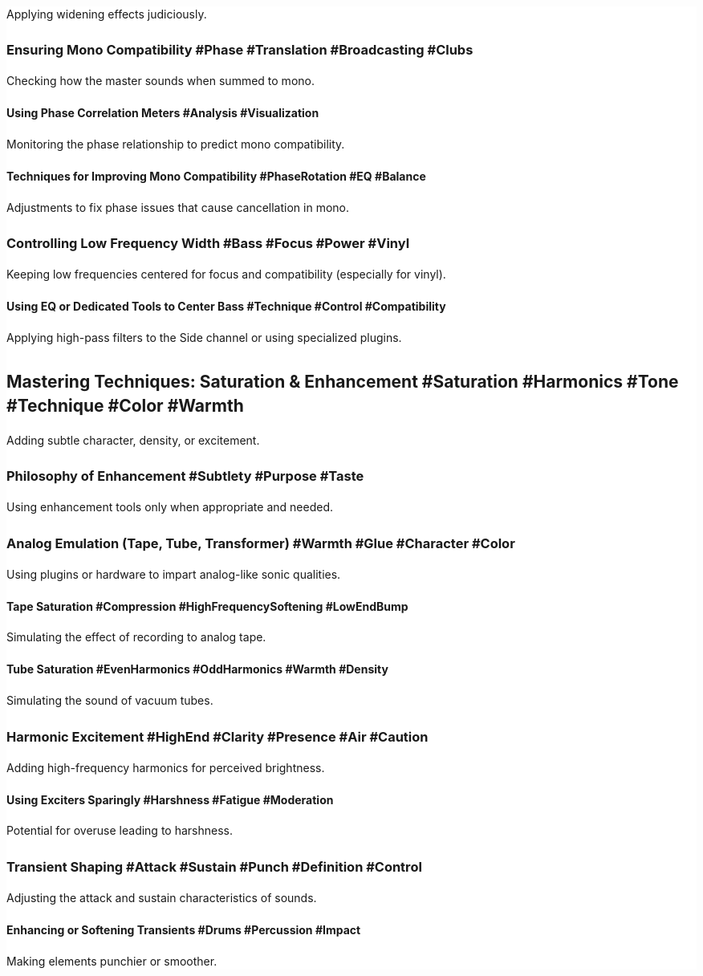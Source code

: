 Applying widening effects judiciously.
### Ensuring Mono Compatibility #Phase #Translation #Broadcasting #Clubs
Checking how the master sounds when summed to mono.
#### Using Phase Correlation Meters #Analysis #Visualization
Monitoring the phase relationship to predict mono compatibility.
#### Techniques for Improving Mono Compatibility #PhaseRotation #EQ #Balance
Adjustments to fix phase issues that cause cancellation in mono.
### Controlling Low Frequency Width #Bass #Focus #Power #Vinyl
Keeping low frequencies centered for focus and compatibility (especially for vinyl).
#### Using EQ or Dedicated Tools to Center Bass #Technique #Control #Compatibility
Applying high-pass filters to the Side channel or using specialized plugins.

## Mastering Techniques: Saturation & Enhancement #Saturation #Harmonics #Tone #Technique #Color #Warmth
Adding subtle character, density, or excitement.
### Philosophy of Enhancement #Subtlety #Purpose #Taste
Using enhancement tools only when appropriate and needed.
### Analog Emulation (Tape, Tube, Transformer) #Warmth #Glue #Character #Color
Using plugins or hardware to impart analog-like sonic qualities.
#### Tape Saturation #Compression #HighFrequencySoftening #LowEndBump
Simulating the effect of recording to analog tape.
#### Tube Saturation #EvenHarmonics #OddHarmonics #Warmth #Density
Simulating the sound of vacuum tubes.
### Harmonic Excitement #HighEnd #Clarity #Presence #Air #Caution
Adding high-frequency harmonics for perceived brightness.
#### Using Exciters Sparingly #Harshness #Fatigue #Moderation
Potential for overuse leading to harshness.
### Transient Shaping #Attack #Sustain #Punch #Definition #Control
Adjusting the attack and sustain characteristics of sounds.
#### Enhancing or Softening Transients #Drums #Percussion #Impact
Making elements punchier or smoother.
